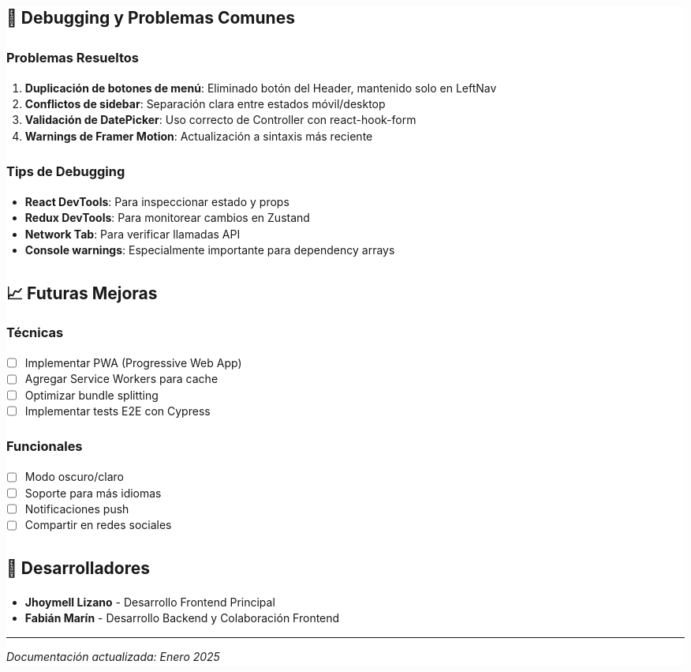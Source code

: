 ## 🐛 Debugging y Problemas Comunes

### Problemas Resueltos
1. **Duplicación de botones de menú**: Eliminado botón del Header, mantenido solo en LeftNav
2. **Conflictos de sidebar**: Separación clara entre estados móvil/desktop
3. **Validación de DatePicker**: Uso correcto de Controller con react-hook-form
4. **Warnings de Framer Motion**: Actualización a sintaxis más reciente

### Tips de Debugging
- **React DevTools**: Para inspeccionar estado y props
- **Redux DevTools**: Para monitorear cambios en Zustand
- **Network Tab**: Para verificar llamadas API
- **Console warnings**: Especialmente importante para dependency arrays

## 📈 Futuras Mejoras

### Técnicas
- [ ] Implementar PWA (Progressive Web App)
- [ ] Agregar Service Workers para cache
- [ ] Optimizar bundle splitting
- [ ] Implementar tests E2E con Cypress

### Funcionales
- [ ] Modo oscuro/claro
- [ ] Soporte para más idiomas
- [ ] Notificaciones push
- [ ] Compartir en redes sociales

## 👥 Desarrolladores

- **Jhoymell Lizano** - Desarrollo Frontend Principal
- **Fabián Marín** - Desarrollo Backend y Colaboración Frontend

---

*Documentación actualizada: Enero 2025*
